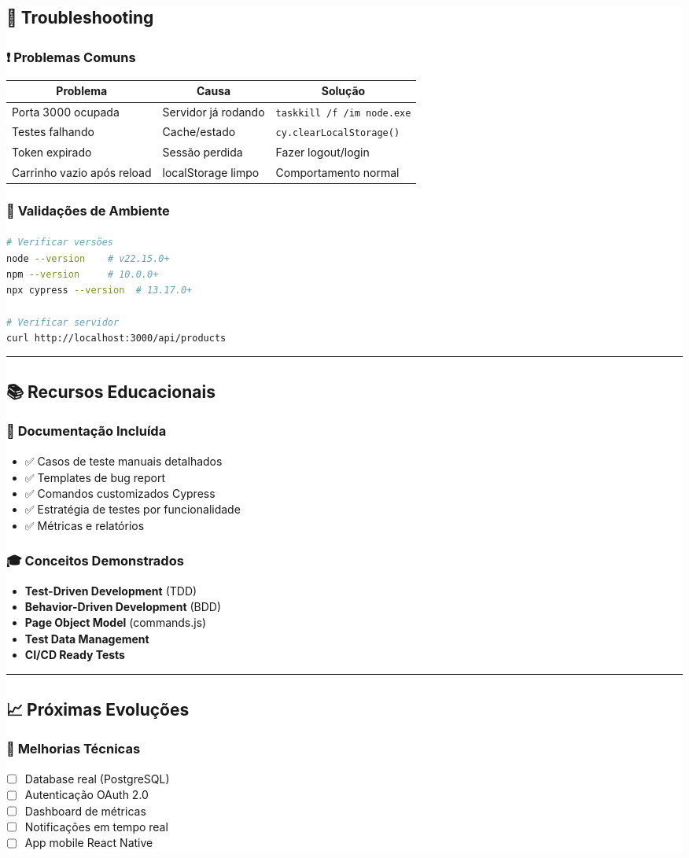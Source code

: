 
## 🚨 **Troubleshooting**

### ❗ **Problemas Comuns**

| Problema | Causa | Solução |
|----------|-------|---------|
| Porta 3000 ocupada | Servidor já rodando | `taskkill /f /im node.exe` |
| Testes falhando | Cache/estado | `cy.clearLocalStorage()` |
| Token expirado | Sessão perdida | Fazer logout/login |
| Carrinho vazio após reload | localStorage limpo | Comportamento normal |

### 🔧 **Validações de Ambiente**
```bash
# Verificar versões
node --version    # v22.15.0+
npm --version     # 10.0.0+
npx cypress --version  # 13.17.0+

# Verificar servidor
curl http://localhost:3000/api/products
```

---

## 📚 **Recursos Educacionais**

### 📖 **Documentação Incluída**
- ✅ Casos de teste manuais detalhados
- ✅ Templates de bug report
- ✅ Comandos customizados Cypress
- ✅ Estratégia de testes por funcionalidade
- ✅ Métricas e relatórios

### 🎓 **Conceitos Demonstrados**
- **Test-Driven Development** (TDD)
- **Behavior-Driven Development** (BDD)  
- **Page Object Model** (commands.js)
- **Test Data Management**
- **CI/CD Ready Tests**

---

## 📈 **Próximas Evoluções**

### 🚀 **Melhorias Técnicas**
- [ ] Database real (PostgreSQL)
- [ ] Autenticação OAuth 2.0
- [ ] Dashboard de métricas
- [ ] Notificações em tempo real
- [ ] App mobile React Native
